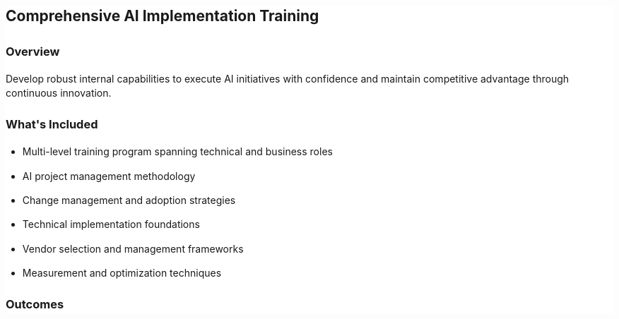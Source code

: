 







## Comprehensive AI Implementation Training









### Overview




Develop robust internal capabilities to execute AI initiatives with confidence and maintain competitive advantage through continuous innovation.









### What's Included




- Multi-level training program spanning technical and business roles




- AI project management methodology




- Change management and adoption strategies




- Technical implementation foundations




- Vendor selection and management frameworks




- Measurement and optimization techniques









### Outcomes

